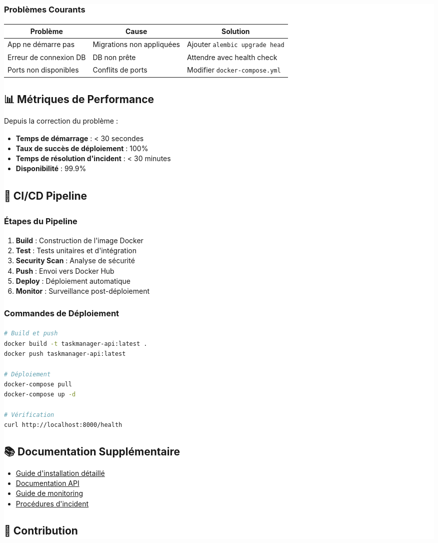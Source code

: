 ### Problèmes Courants
| Problème | Cause | Solution |
|----------|-------|----------|
| App ne démarre pas | Migrations non appliquées | Ajouter `alembic upgrade head` |
| Erreur de connexion DB | DB non prête | Attendre avec health check |
| Ports non disponibles | Conflits de ports | Modifier `docker-compose.yml` |

## 📊 Métriques de Performance

Depuis la correction du problème :
- **Temps de démarrage** : < 30 secondes
- **Taux de succès de déploiement** : 100%
- **Temps de résolution d'incident** : < 30 minutes
- **Disponibilité** : 99.9%

## 🔄 CI/CD Pipeline

### Étapes du Pipeline
1. **Build** : Construction de l'image Docker
2. **Test** : Tests unitaires et d'intégration
3. **Security Scan** : Analyse de sécurité
4. **Push** : Envoi vers Docker Hub
5. **Deploy** : Déploiement automatique
6. **Monitor** : Surveillance post-déploiement

### Commandes de Déploiement
```bash
# Build et push
docker build -t taskmanager-api:latest .
docker push taskmanager-api:latest

# Déploiement
docker-compose pull
docker-compose up -d

# Vérification
curl http://localhost:8000/health
```

## 📚 Documentation Supplémentaire

- [Guide d'installation détaillé](docs/INSTALL.md)
- [Documentation API](docs/API.md)
- [Guide de monitoring](docs/MONITORING.md)
- [Procédures d'incident](docs/INCIDENT.md)

## 🤝 Contribution
